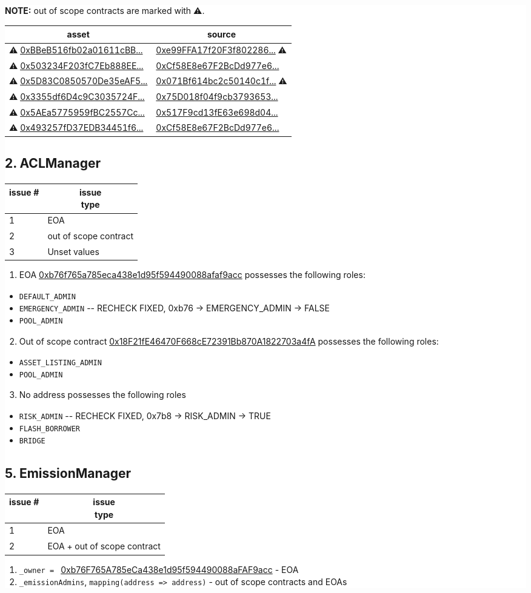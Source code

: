 **NOTE:** out of scope contracts are marked with <span class="hm">&#9888;</span>.

| asset                                                                                                                                      | source                                                                                                                                     |
| ------------------------------------------------------------------------------------------------------------------------------------------ | ------------------------------------------------------------------------------------------------------------------------------------------ |
| <span class="hm">&#9888;</span> [0xBBeB516fb02a01611cBB...](https://explorer.zksync.io/address/0xBBeB516fb02a01611cBBE0453Fe3c580D7281011) | [0xe99FFA17f20F3f802286...](https://explorer.zksync.io/address/0xe99FFA17f20F3f8022862d1BD13519D305eF1377) <span class="hm">&#9888;</span> |
| <span class="hm">&#9888;</span> [0x503234F203fC7Eb888EE...](https://explorer.zksync.io/address/0x503234F203fC7Eb888EEC8513210612a43Cf6115) | [0xCf58E8e67F2BcDd977e6...](https://explorer.zksync.io/address/0xCf58E8e67F2BcDd977e61bB6FDC1B0EEd6E1939d)                                 |
| <span class="hm">&#9888;</span> [0x5D83C0850570De35eAF5...](https://explorer.zksync.io/address/0x5D83C0850570De35eAF5c9D6215BF2e8020f656B) | [0x071Bf614bc2c50140c1f...](https://explorer.zksync.io/address/0x071Bf614bc2c50140c1f094346774e529571A9Fb) <span class="hm">&#9888;</span> |
| <span class="hm">&#9888;</span> [0x3355df6D4c9C3035724F...](https://explorer.zksync.io/address/0x3355df6D4c9C3035724Fd0e3914dE96A5a83aaf4) | [0x75D018f04f9cb3793653...](https://explorer.zksync.io/address/0x75D018f04f9cb37936530F7e3A909474565A2467)                                 |
| <span class="hm">&#9888;</span> [0x5AEa5775959fBC2557Cc...](https://explorer.zksync.io/address/0x5AEa5775959fBC2557Cc8789bC1bf90A239D9a91) | [0x517F9cd13fE63e698d04...](https://explorer.zksync.io/address/0x517F9cd13fE63e698d0466ad854cDba5592eeA73)                                 |
| <span class="hm">&#9888;</span> [0x493257fD37EDB34451f6...](https://explorer.zksync.io/address/0x493257fD37EDB34451f62EDf8D2a0C418852bA4C) | [0xCf58E8e67F2BcDd977e6...](https://explorer.zksync.io/address/0xCf58E8e67F2BcDd977e61bB6FDC1B0EEd6E1939d)                                 |

## 2. ACLManager

| issue # | issue<br />type       |
| ------- | --------------------- |
| 1       | EOA                   |
| 2       | out of scope contract |
| 3       | Unset values          |

1. EOA [0xb76f765a785eca438e1d95f594490088afaf9acc](https://explorer.zksync.io/address/0xb76f765a785eca438e1d95f594490088afaf9acc) possesses the following roles:

- `DEFAULT_ADMIN`
- `EMERGENCY_ADMIN` -- RECHECK FIXED, 0xb76 -> EMERGENCY_ADMIN -> FALSE
- `POOL_ADMIN`

2. Out of scope contract [0x18F21fE46470F668cE72391Bb870A1822703a4fA](https://explorer.zksync.io/address/0x18F21fE46470F668cE72391Bb870A1822703a4fA) possesses the following roles:

- `ASSET_LISTING_ADMIN`
- `POOL_ADMIN`

3. No address possesses the following roles

- `RISK_ADMIN` -- RECHECK FIXED, 0x7b8 -> RISK_ADMIN -> TRUE
- `FLASH_BORROWER`
- `BRIDGE`

## 5. EmissionManager

| issue # | issue<br />type             |
| ------- | --------------------------- |
| 1       | EOA                         |
| 2       | EOA + out of scope contract |

1. `_owner = ` [0xb76F765A785eCa438e1d95f594490088aFAF9acc](https://explorer.zksync.io/address/0xb76F765A785eCa438e1d95f594490088aFAF9acc) - EOA
2. `_emissionAdmins`, `mapping(address => address)` - out of scope contracts and EOAs
